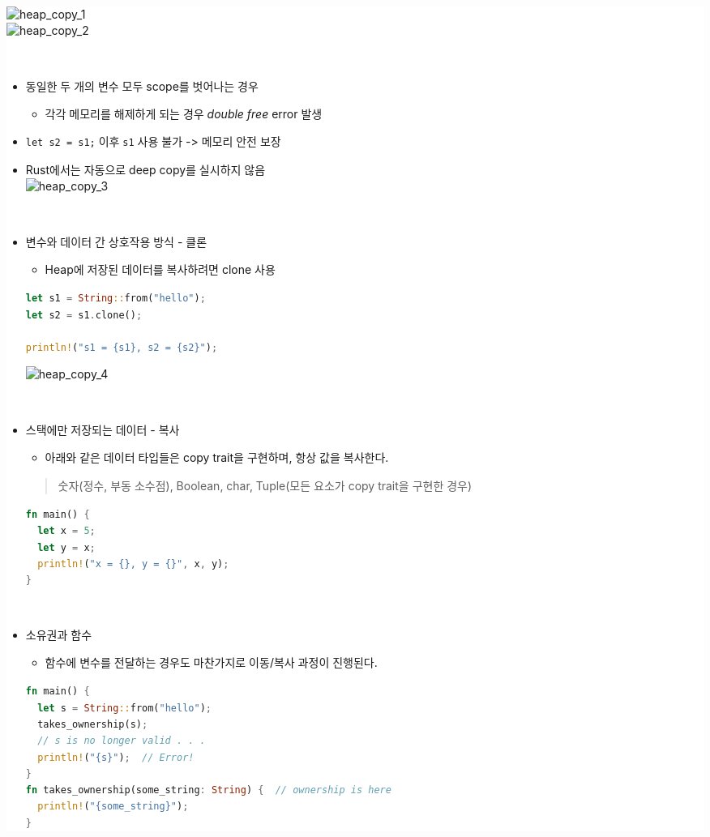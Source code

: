   ![heap_copy_1][def]  
  ![heap_copy_2][def2]  

  <br>

  - 동일한 두 개의 변수 모두 scope를 벗어나는 경우  
    - 각각 메모리를 해제하게 되는 경우 *double free* error 발생  

  - `let s2 = s1;` 이후 `s1` 사용 불가 -> 메모리 안전 보장  

  - Rust에서는 자동으로 deep copy를 실시하지 않음  
  ![heap_copy_3][def]

  <br>

- 변수와 데이터 간 상호작용 방식 - 클론  
  - Heap에 저장된 데이터를 복사하려면 clone 사용  

  ```rust
  let s1 = String::from("hello");
  let s2 = s1.clone();

  println!("s1 = {s1}, s2 = {s2}");
  ```  

  ![heap_copy_4][def3]

  <br>

- 스택에만 저장되는 데이터 - 복사  
  - 아래와 같은 데이터 타입들은 copy trait을 구현하며, 항상 값을 복사한다.  
  > 숫자(정수, 부동 소수점), Boolean, char, Tuple(모든 요소가 copy trait을 구현한 경우)  

  ```rust
  fn main() {
    let x = 5;
    let y = x;
    println!("x = {}, y = {}", x, y);
  }
  ```  

  <br>

- 소유권과 함수
  - 함수에 변수를 전달하는 경우도 마찬가지로 이동/복사 과정이 진행된다.  

  ```rust
  fn main() {
    let s = String::from("hello");
    takes_ownership(s);
    // s is no longer valid . . .
    println!("{s}");  // Error!
  }
  fn takes_ownership(some_string: String) {  // ownership is here
    println!("{some_string}");
  }
  ```


[def]: https://i.imgur.com/3fiMuhU.png
[def2]: https://i.imgur.com/SImw8j7.png
[def3]: https://i.imgur.com/pAcT4TU.png
[def4]: https://i.imgur.com/MqrBKIi.png